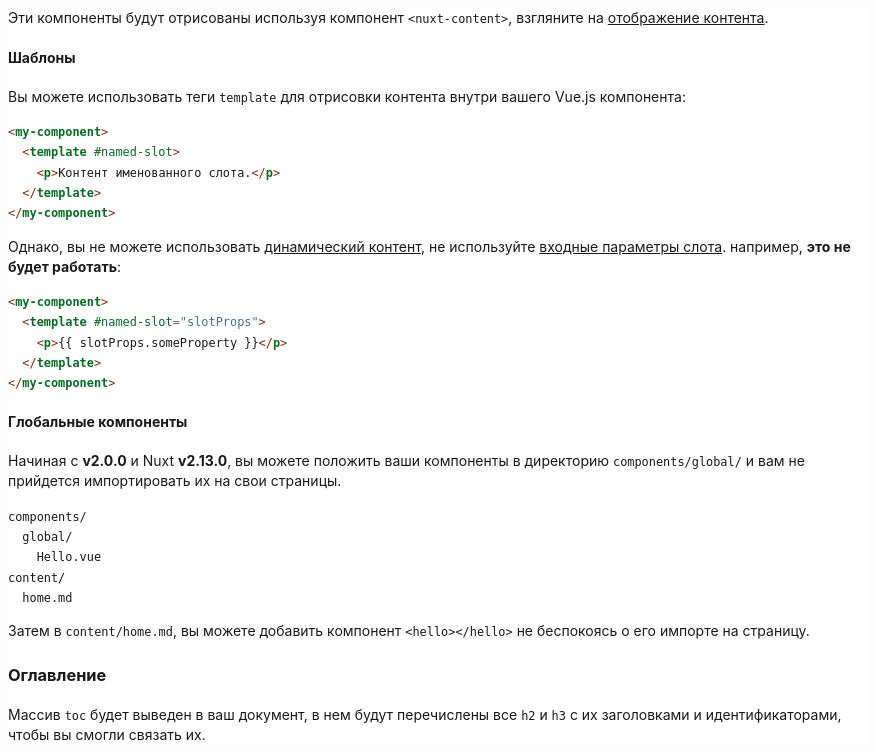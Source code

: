 <div class="border rounded-md p-2 mb-2 bg-gray-200 dark:bg-gray-800">

<example-multiselect :options="multiselectOptions"></example-multiselect>

</div>

<alert type="info">

Эти компоненты будут отрисованы используя компонент `<nuxt-content>`, взгляните на [отображение контента](/ru/v1/getting-started/displaying#component).

</alert>

#### Шаблоны

Вы можете использовать теги `template` для отрисовки контента внутри вашего Vue.js компонента:

```html
<my-component>
  <template #named-slot>
    <p>Контент именованного слота.</p>
  </template>
</my-component>
```

Однако, вы не можете использовать
[динамический контент](https://vuejs.org/v2/guide/syntax.html), не используйте
[входные параметры слота](https://vuejs.org/v2/guide/components-slots.html#Scoped-Slots). например,
**это не будет работать**:

```html
<my-component>
  <template #named-slot="slotProps">
    <p>{{ slotProps.someProperty }}</p>
  </template>
</my-component>
```

#### Глобальные компоненты

Начиная с **v2.0.0** и Nuxt **v2.13.0**, вы можете положить ваши компоненты в директорию `components/global/` и вам не прийдется импортировать их на свои страницы.

```bash
components/
  global/
    Hello.vue
content/
  home.md
```

Затем в `content/home.md`, вы можете добавить компонент `<hello></hello>` не беспокоясь о его импорте на страницу.

### Оглавление

Массив `toc` будет выведен в ваш документ, в нем будут перечислены все `h2` и `h3` с их заголовками и идентификаторами, чтобы вы смогли связать их.
